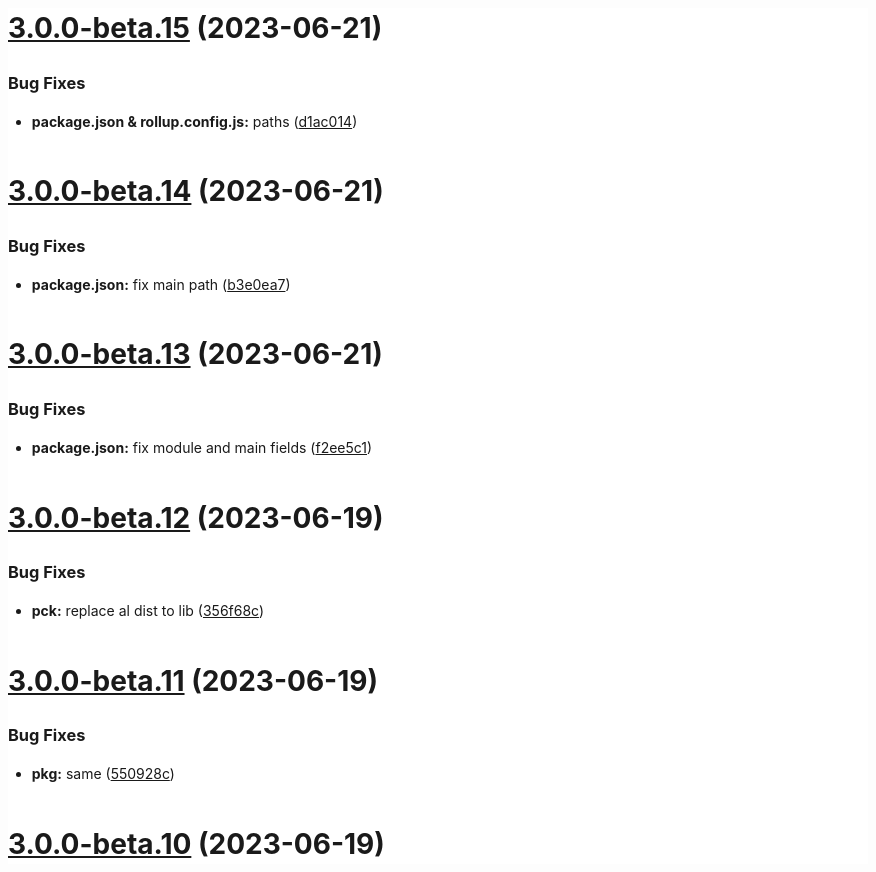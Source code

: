 # [3.0.0-beta.15](https://gitlab.sovcombank.group/web/ecom/ui/compare/v3.0.0-beta.14...v3.0.0-beta.15) (2023-06-21)


### Bug Fixes

* **package.json & rollup.config.js:** paths ([d1ac014](https://gitlab.sovcombank.group/web/ecom/ui/commit/d1ac014c229b724d3f11d10412865f35ac0b0e0f))

# [3.0.0-beta.14](https://gitlab.sovcombank.group/web/ecom/ui/compare/v3.0.0-beta.13...v3.0.0-beta.14) (2023-06-21)


### Bug Fixes

* **package.json:** fix main path ([b3e0ea7](https://gitlab.sovcombank.group/web/ecom/ui/commit/b3e0ea78ef5dbb4e53118085b01c40cf018fceb5))

# [3.0.0-beta.13](https://gitlab.sovcombank.group/web/ecom/ui/compare/v3.0.0-beta.12...v3.0.0-beta.13) (2023-06-21)


### Bug Fixes

* **package.json:** fix module and main fields ([f2ee5c1](https://gitlab.sovcombank.group/web/ecom/ui/commit/f2ee5c1f189980ac69d9b99475aa1c3982daa3c1))

# [3.0.0-beta.12](https://gitlab.sovcombank.group/web/ecom/ui/compare/v3.0.0-beta.11...v3.0.0-beta.12) (2023-06-19)


### Bug Fixes

* **pck:** replace al dist to lib ([356f68c](https://gitlab.sovcombank.group/web/ecom/ui/commit/356f68cc44f086aae3baec224a4544213d29b005))

# [3.0.0-beta.11](https://gitlab.sovcombank.group/web/ecom/ui/compare/v3.0.0-beta.10...v3.0.0-beta.11) (2023-06-19)


### Bug Fixes

* **pkg:** same ([550928c](https://gitlab.sovcombank.group/web/ecom/ui/commit/550928c40eeb3756cd810d70eb67c341fa957532))

# [3.0.0-beta.10](https://gitlab.sovcombank.group/web/ecom/ui/compare/v3.0.0-beta.9...v3.0.0-beta.10) (2023-06-19)

